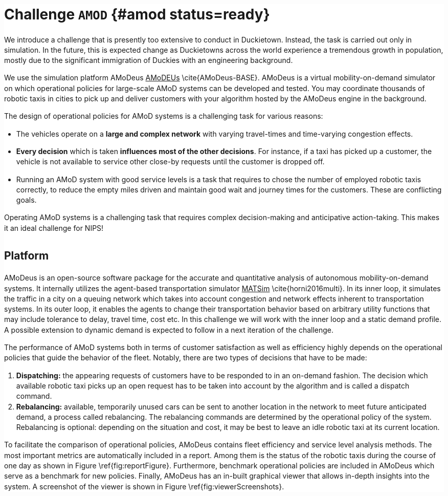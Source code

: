 # Challenge `AMOD` {#amod status=ready}

We introduce a challenge that is presently too extensive to conduct in Duckietown. Instead, the task is carried out only in simulation. In the future, this is expected change as Duckietowns across the world experience a tremendous growth in population, mostly due to the significant immigration of Duckies with an engineering background.

We use the simulation platform AMoDeus [AMoDEUs](https://github.com/idsc-frazzoli/amodeus) \cite{AMoDeus-BASE}. AMoDeus is a virtual mobility-on-demand simulator on which operational policies for large-scale AMoD systems can be developed and tested. You may coordinate thousands of robotic taxis in cities to pick up and deliver customers with your algorithm hosted by the AMoDeus engine in the background.

The design of operational policies for AMoD systems is a challenging task for various reasons:

* The vehicles operate on a **large and complex network** with varying travel-times and time-varying congestion effects.

* **Every decision** which is taken **influences most of the other decisions**. For instance, if a taxi has picked up a customer, the vehicle is not available to service other close-by requests until the customer is dropped off.

* Running an AMoD system with good service levels is a task that requires to chose the number of employed robotic taxis correctly, to reduce the empty miles driven and maintain good wait and journey times for the customers. These are conflicting goals.

Operating AMoD systems is a challenging task that requires complex decision-making and anticipative action-taking. This makes it an ideal challenge for NIPS!


## Platform

AMoDeus is an open-source software package for the accurate and quantitative analysis of autonomous mobility-on-demand systems. It internally utilizes the agent-based transportation simulator [MATSim](https://www.matsim.org/) \cite{horni2016multi}. In its inner loop, it simulates the traffic in a city on a queuing network which takes into account congestion and network effects inherent to transportation systems. In its outer loop, it enables the agents to change their transportation behavior based on arbitrary utility functions that may include tolerance to delay, travel time, cost etc. In this challenge we will work with the inner loop and a static demand profile. A possible extension to dynamic demand is expected to follow in a next iteration of the challenge.

The performance of AMoD systems both in terms of customer satisfaction as well as efficiency highly depends on the operational policies that guide the behavior of the fleet. Notably, there are two types of decisions that have to be made:


1. **Dispatching:** the appearing requests of customers have to be responded to in an on-demand fashion. The decision which available robotic taxi picks up an open request has to be taken into account by the algorithm and is called a dispatch command.
2. **Rebalancing:** available, temporarily unused cars can be sent to another location in the network to meet future anticipated demand, a process called rebalancing. The rebalancing commands are determined by the operational policy of the system. Rebalancing is optional: depending on the situation and cost, it may be best to leave an idle robotic taxi at its current location.

To facilitate the comparison of operational policies, AMoDeus contains fleet efficiency and service level analysis methods. The most important metrics are automatically included in a report. Among them is the status of the robotic taxis during the course of one day as shown in Figure \ref{fig:reportFigure}.
Furthermore, benchmark operational policies are included in AMoDeus which serve as a benchmark for new policies. Finally, AMoDeus has an in-built graphical viewer that allows in-depth insights into the system. A screenshot of the viewer is shown in Figure \ref{fig:viewerScreenshots}.
 